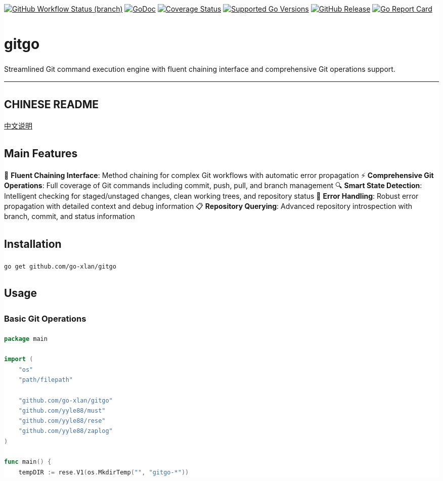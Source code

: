 [![GitHub Workflow Status (branch)](https://img.shields.io/github/actions/workflow/status/go-xlan/gitgo/release.yml?branch=main&label=BUILD)](https://github.com/go-xlan/gitgo/actions/workflows/release.yml?query=branch%3Amain)
[![GoDoc](https://pkg.go.dev/badge/github.com/go-xlan/gitgo)](https://pkg.go.dev/github.com/go-xlan/gitgo)
[![Coverage Status](https://img.shields.io/coveralls/github/go-xlan/gitgo/main.svg)](https://coveralls.io/github/go-xlan/gitgo?branch=main)
[![Supported Go Versions](https://img.shields.io/badge/Go-1.22--1.25-lightgrey.svg)](https://go.dev/)
[![GitHub Release](https://img.shields.io/github/release/go-xlan/gitgo.svg)](https://github.com/go-xlan/gitgo/releases)
[![Go Report Card](https://goreportcard.com/badge/github.com/go-xlan/gitgo)](https://goreportcard.com/report/github.com/go-xlan/gitgo)

# gitgo

Streamlined Git command execution engine with fluent chaining interface and comprehensive Git operations support.

---


## CHINESE README

[中文说明](README.zh.md)


## Main Features

🔗 **Fluent Chaining Interface**: Method chaining for complex Git workflows with automatic error propagation
⚡ **Comprehensive Git Operations**: Full coverage of Git commands including commit, push, pull, and branch management
🔍 **Smart State Detection**: Intelligent checking for staged/unstaged changes, clean working trees, and repository status
🎯 **Error Handling**: Robust error propagation with detailed context and debug information
📋 **Repository Querying**: Advanced repository introspection with branch, commit, and status information

## Installation

```bash
go get github.com/go-xlan/gitgo
```

## Usage

### Basic Git Operations

```go
package main

import (
	"os"
	"path/filepath"

	"github.com/go-xlan/gitgo"
	"github.com/yyle88/must"
	"github.com/yyle88/rese"
	"github.com/yyle88/zaplog"
)

func main() {
	tempDIR := rese.V1(os.MkdirTemp("", "gitgo-*"))
```